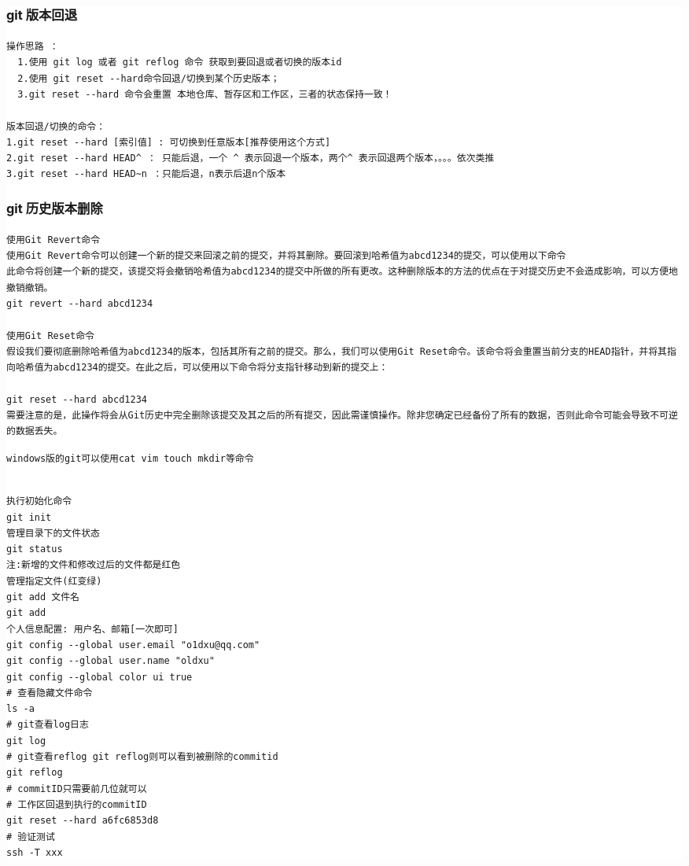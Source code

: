 ### git 版本回退

```shell
操作思路 ： 
  1.使用 git log 或者 git reflog 命令 获取到要回退或者切换的版本id
  2.使用 git reset --hard命令回退/切换到某个历史版本；
  3.git reset --hard 命令会重置 本地仓库、暂存区和工作区，三者的状态保持一致！
  
版本回退/切换的命令：
1.git reset --hard [索引值] : 可切换到任意版本[推荐使用这个方式]
2.git reset --hard HEAD^ ： 只能后退，一个 ^ 表示回退一个版本，两个^ 表示回退两个版本，。。。依次类推
3.git reset --hard HEAD~n ：只能后退，n表示后退n个版本
```

### git 历史版本删除

```shell
使用Git Revert命令
使用Git Revert命令可以创建一个新的提交来回滚之前的提交，并将其删除。要回滚到哈希值为abcd1234的提交，可以使用以下命令
此命令将创建一个新的提交，该提交将会撤销哈希值为abcd1234的提交中所做的所有更改。这种删除版本的方法的优点在于对提交历史不会造成影响，可以方便地撤销撤销。
git revert --hard abcd1234

使用Git Reset命令
假设我们要彻底删除哈希值为abcd1234的版本，包括其所有之前的提交。那么，我们可以使用Git Reset命令。该命令将会重置当前分支的HEAD指针，并将其指向哈希值为abcd1234的提交。在此之后，可以使用以下命令将分支指针移动到新的提交上：

git reset --hard abcd1234
需要注意的是，此操作将会从Git历史中完全删除该提交及其之后的所有提交，因此需谨慎操作。除非您确定已经备份了所有的数据，否则此命令可能会导致不可逆的数据丢失。
```

```shell
windows版的git可以使用cat vim touch mkdir等命令
```

```shell

执行初始化命令
git init
管理目录下的文件状态
git status
注:新增的文件和修改过后的文件都是红色
管理指定文件(红变绿)
git add 文件名
git add
个人信息配置: 用户名、邮箱[一次即可]
git config --global user.email "o1dxu@qq.com"
git config --global user.name "oldxu"
git config --global color ui true
# 查看隐藏文件命令
ls -a
# git查看log日志
git log
# git查看reflog git reflog则可以看到被删除的commitid
git reflog
# commitID只需要前几位就可以
# 工作区回退到执行的commitID
git reset --hard a6fc6853d8
# 验证测试
ssh -T xxx
```

